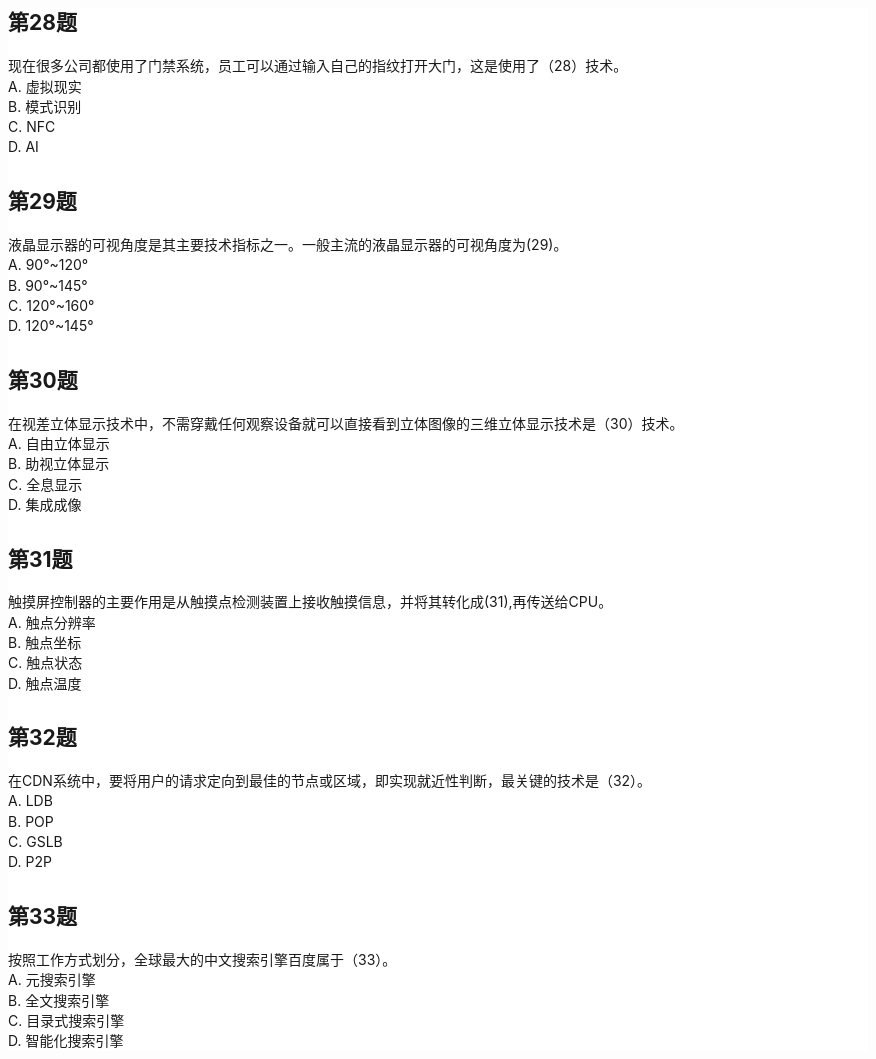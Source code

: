 
## 第28题 ##

现在很多公司都使用了门禁系统，员工可以通过输入自己的指纹打开大门，这是使用了（28）技术。  
A. 虚拟现实  
B. 模式识别  
C. NFC  
D. AI  


## 第29题 ##

液晶显示器的可视角度是其主要技术指标之一。一般主流的液晶显示器的可视角度为(29)。  
A. 90°~120°  
B. 90°~145°  
C. 120°~160°  
D. 120°~145°  


## 第30题 ##

在视差立体显示技术中，不需穿戴任何观察设备就可以直接看到立体图像的三维立体显示技术是（30）技术。  
A. 自由立体显示  
B. 助视立体显示  
C. 全息显示  
D. 集成成像  


## 第31题 ##

触摸屏控制器的主要作用是从触摸点检测装置上接收触摸信息，并将其转化成(31),再传送给CPU。  
A. 触点分辨率  
B. 触点坐标  
C. 触点状态  
D. 触点温度  


## 第32题 ##

在CDN系统中，要将用户的请求定向到最佳的节点或区域，即实现就近性判断，最关键的技术是（32）。  
A. LDB  
B. POP  
C. GSLB  
D. P2P  


## 第33题 ##

按照工作方式划分，全球最大的中文搜索引擎百度属于（33）。  
A. 元搜索引擎  
B. 全文搜索引擎  
C. 目录式搜索引擎  
D. 智能化搜索引擎  
